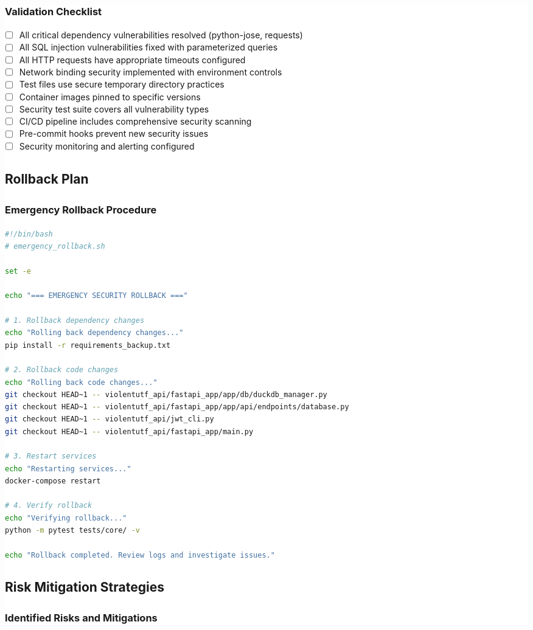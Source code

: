 ### Validation Checklist

- [ ] All critical dependency vulnerabilities resolved (python-jose, requests)
- [ ] All SQL injection vulnerabilities fixed with parameterized queries
- [ ] All HTTP requests have appropriate timeouts configured
- [ ] Network binding security implemented with environment controls
- [ ] Test files use secure temporary directory practices
- [ ] Container images pinned to specific versions
- [ ] Security test suite covers all vulnerability types
- [ ] CI/CD pipeline includes comprehensive security scanning
- [ ] Pre-commit hooks prevent new security issues
- [ ] Security monitoring and alerting configured

## Rollback Plan

### Emergency Rollback Procedure

```bash
#!/bin/bash
# emergency_rollback.sh

set -e

echo "=== EMERGENCY SECURITY ROLLBACK ==="

# 1. Rollback dependency changes
echo "Rolling back dependency changes..."
pip install -r requirements_backup.txt

# 2. Rollback code changes
echo "Rolling back code changes..."
git checkout HEAD~1 -- violentutf_api/fastapi_app/app/db/duckdb_manager.py
git checkout HEAD~1 -- violentutf_api/fastapi_app/app/api/endpoints/database.py
git checkout HEAD~1 -- violentutf_api/jwt_cli.py
git checkout HEAD~1 -- violentutf_api/fastapi_app/main.py

# 3. Restart services
echo "Restarting services..."
docker-compose restart

# 4. Verify rollback
echo "Verifying rollback..."
python -m pytest tests/core/ -v

echo "Rollback completed. Review logs and investigate issues."
```

## Risk Mitigation Strategies

### Identified Risks and Mitigations

